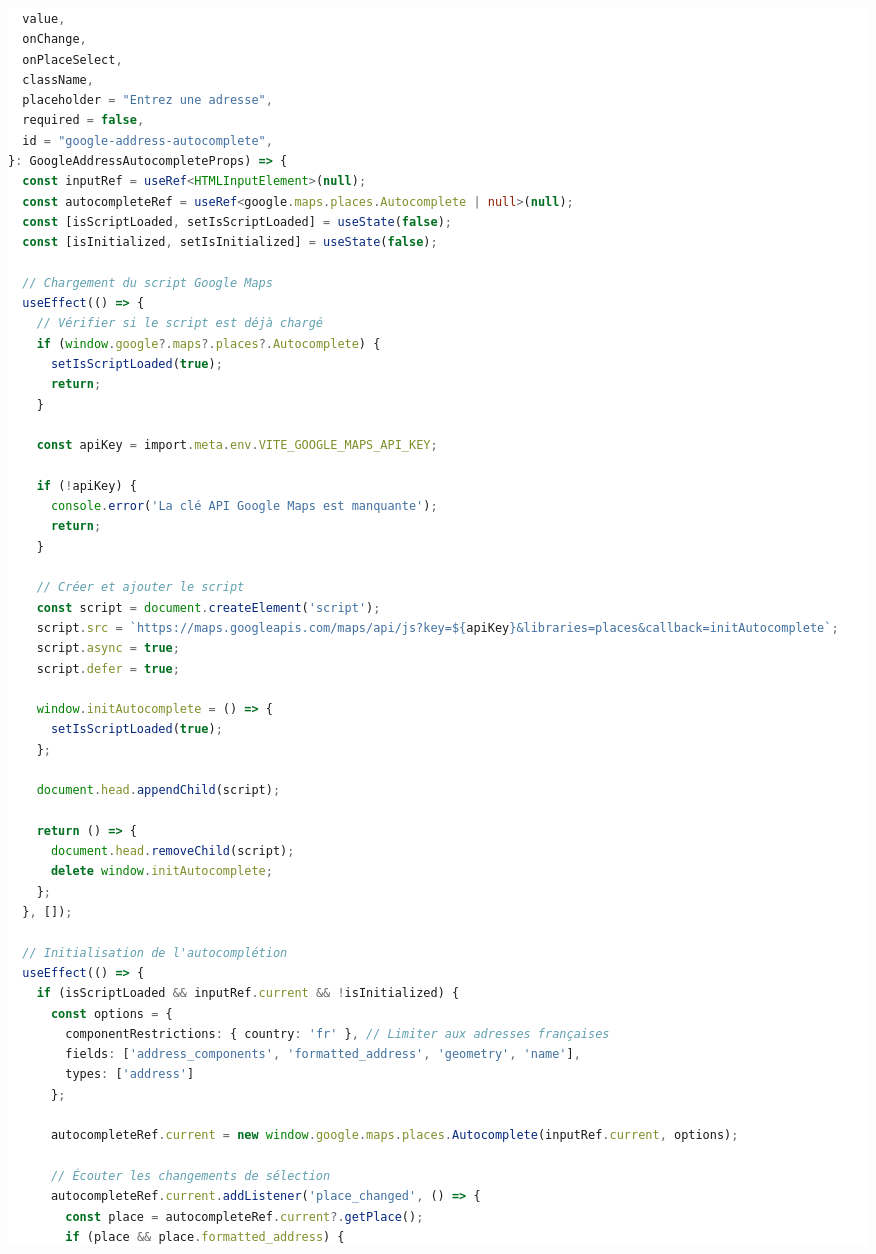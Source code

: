 ```typescript
  value,
  onChange,
  onPlaceSelect,
  className,
  placeholder = "Entrez une adresse",
  required = false,
  id = "google-address-autocomplete",
}: GoogleAddressAutocompleteProps) => {
  const inputRef = useRef<HTMLInputElement>(null);
  const autocompleteRef = useRef<google.maps.places.Autocomplete | null>(null);
  const [isScriptLoaded, setIsScriptLoaded] = useState(false);
  const [isInitialized, setIsInitialized] = useState(false);
  
  // Chargement du script Google Maps
  useEffect(() => {
    // Vérifier si le script est déjà chargé
    if (window.google?.maps?.places?.Autocomplete) {
      setIsScriptLoaded(true);
      return;
    }

    const apiKey = import.meta.env.VITE_GOOGLE_MAPS_API_KEY;
    
    if (!apiKey) {
      console.error('La clé API Google Maps est manquante');
      return;
    }

    // Créer et ajouter le script
    const script = document.createElement('script');
    script.src = `https://maps.googleapis.com/maps/api/js?key=${apiKey}&libraries=places&callback=initAutocomplete`;
    script.async = true;
    script.defer = true;
    
    window.initAutocomplete = () => {
      setIsScriptLoaded(true);
    };

    document.head.appendChild(script);

    return () => {
      document.head.removeChild(script);
      delete window.initAutocomplete;
    };
  }, []);

  // Initialisation de l'autocomplétion
  useEffect(() => {
    if (isScriptLoaded && inputRef.current && !isInitialized) {
      const options = {
        componentRestrictions: { country: 'fr' }, // Limiter aux adresses françaises
        fields: ['address_components', 'formatted_address', 'geometry', 'name'],
        types: ['address']
      };

      autocompleteRef.current = new window.google.maps.places.Autocomplete(inputRef.current, options);
      
      // Écouter les changements de sélection
      autocompleteRef.current.addListener('place_changed', () => {
        const place = autocompleteRef.current?.getPlace();
        if (place && place.formatted_address) {
```
